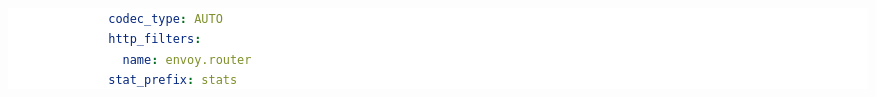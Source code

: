 ```yaml
              codec_type: AUTO
              http_filters:
                name: envoy.router
              stat_prefix: stats
```
